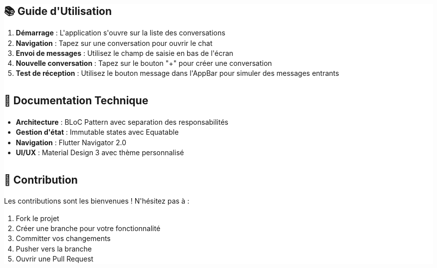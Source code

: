## 📚 Guide d'Utilisation

1. **Démarrage** : L'application s'ouvre sur la liste des conversations
2. **Navigation** : Tapez sur une conversation pour ouvrir le chat
3. **Envoi de messages** : Utilisez le champ de saisie en bas de l'écran
4. **Nouvelle conversation** : Tapez sur le bouton "+" pour créer une conversation
5. **Test de réception** : Utilisez le bouton message dans l'AppBar pour simuler des messages entrants

## 📖 Documentation Technique

- **Architecture** : BLoC Pattern avec separation des responsabilités
- **Gestion d'état** : Immutable states avec Equatable
- **Navigation** : Flutter Navigator 2.0
- **UI/UX** : Material Design 3 avec thème personnalisé

## 🤝 Contribution

Les contributions sont les bienvenues ! N'hésitez pas à :

1. Fork le projet
2. Créer une branche pour votre fonctionnalité
3. Committer vos changements
4. Pusher vers la branche
5. Ouvrir une Pull Request
